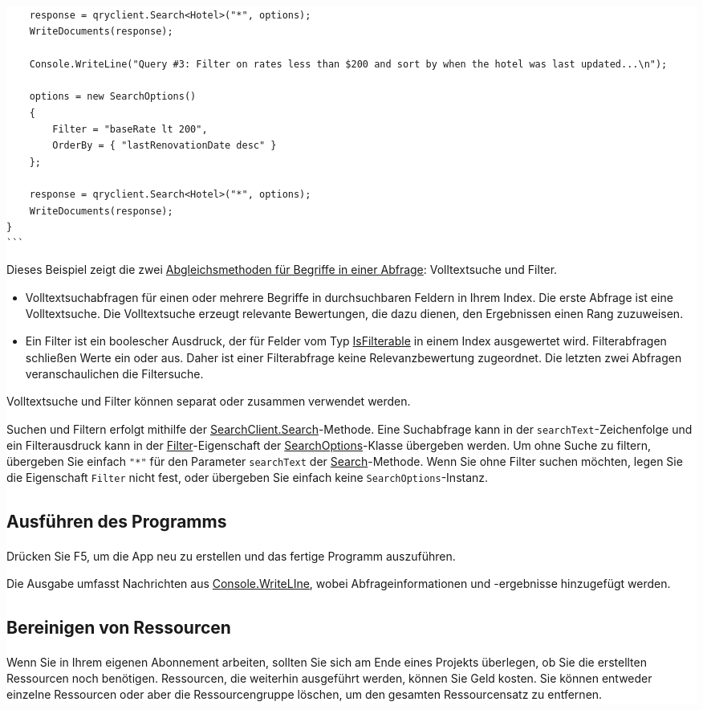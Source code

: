         response = qryclient.Search<Hotel>("*", options);
        WriteDocuments(response);

        Console.WriteLine("Query #3: Filter on rates less than $200 and sort by when the hotel was last updated...\n");

        options = new SearchOptions()
        {
            Filter = "baseRate lt 200",
            OrderBy = { "lastRenovationDate desc" }
        };

        response = qryclient.Search<Hotel>("*", options);
        WriteDocuments(response);
    }
    ```

Dieses Beispiel zeigt die zwei [Abgleichsmethoden für Begriffe in einer Abfrage](search-query-overview.md#types-of-queries): Volltextsuche und Filter.

+ Volltextsuchabfragen für einen oder mehrere Begriffe in durchsuchbaren Feldern in Ihrem Index. Die erste Abfrage ist eine Volltextsuche. Die Volltextsuche erzeugt relevante Bewertungen, die dazu dienen, den Ergebnissen einen Rang zuzuweisen.

+ Ein Filter ist ein boolescher Ausdruck, der für Felder vom Typ [IsFilterable](https://docs.microsoft.com/dotnet/api/azure.search.documents.indexes.models.searchfield.isfilterable) in einem Index ausgewertet wird. Filterabfragen schließen Werte ein oder aus. Daher ist einer Filterabfrage keine Relevanzbewertung zugeordnet. Die letzten zwei Abfragen veranschaulichen die Filtersuche.

Volltextsuche und Filter können separat oder zusammen verwendet werden.

Suchen und Filtern erfolgt mithilfe der [SearchClient.Search](https://docs.microsoft.com/dotnet/api/azure.search.documents.searchclient.search)-Methode. Eine Suchabfrage kann in der `searchText`-Zeichenfolge und ein Filterausdruck kann in der [Filter](https://docs.microsoft.com/dotnet/api/azure.search.documents.searchoptions.filter)-Eigenschaft der [SearchOptions](https://docs.microsoft.com/dotnet/api/azure.search.documents.searchoptions)-Klasse übergeben werden. Um ohne Suche zu filtern, übergeben Sie einfach `"*"` für den Parameter `searchText` der [Search](https://docs.microsoft.com/dotnet/api/azure.search.documents.searchclient.search)-Methode. Wenn Sie ohne Filter suchen möchten, legen Sie die Eigenschaft `Filter` nicht fest, oder übergeben Sie einfach keine `SearchOptions`-Instanz.

## <a name="run-the-program"></a>Ausführen des Programms

Drücken Sie F5, um die App neu zu erstellen und das fertige Programm auszuführen. 

Die Ausgabe umfasst Nachrichten aus [Console.WriteLIne](https://docs.microsoft.com/dotnet/api/system.console.writeline), wobei Abfrageinformationen und -ergebnisse hinzugefügt werden.

## <a name="clean-up-resources"></a>Bereinigen von Ressourcen

Wenn Sie in Ihrem eigenen Abonnement arbeiten, sollten Sie sich am Ende eines Projekts überlegen, ob Sie die erstellten Ressourcen noch benötigen. Ressourcen, die weiterhin ausgeführt werden, können Sie Geld kosten. Sie können entweder einzelne Ressourcen oder aber die Ressourcengruppe löschen, um den gesamten Ressourcensatz zu entfernen.
